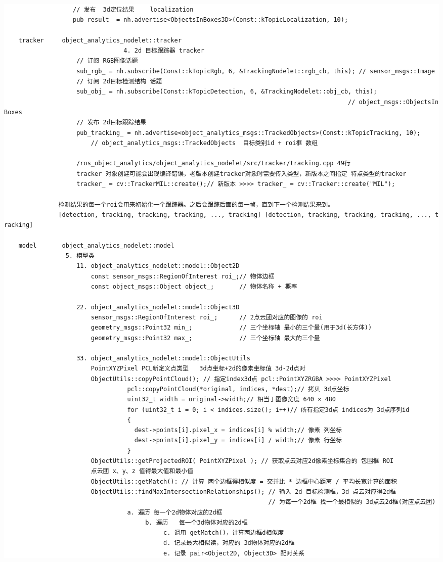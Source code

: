                        // 发布  3d定位结果　　 localization
                       pub_result_ = nh.advertise<ObjectsInBoxes3D>(Const::kTopicLocalization, 10);
                       
        tracker     object_analytics_nodelet::tracker       
                                     4. 2d 目标跟踪器 tracker
                        // 订阅 RGB图像话题
                        sub_rgb_ = nh.subscribe(Const::kTopicRgb, 6, &TrackingNodelet::rgb_cb, this); // sensor_msgs::Image
                        // 订阅 2d目标检测结构 话题
                        sub_obj_ = nh.subscribe(Const::kTopicDetection, 6, &TrackingNodelet::obj_cb, this);
                                                                                                   // object_msgs::ObjectsInBoxes
                        // 发布 2d目标跟踪结果
                        pub_tracking_ = nh.advertise<object_analytics_msgs::TrackedObjects>(Const::kTopicTracking, 10);             
                            // object_analytics_msgs::TrackedObjects  目标类别id + roi框 数组
                        
                        /ros_object_analytics/object_analytics_nodelet/src/tracker/tracking.cpp 49行
                        tracker 对象创建可能会出现编译错误，老版本创建tracker对象时需要传入类型，新版本之间指定 特点类型的tracker
                        tracker_ = cv::TrackerMIL::create();// 新版本 >>>> tracker_ = cv::Tracker::create("MIL");
                        
                   检测结果的每一个roi会用来初始化一个跟踪器。之后会跟踪后面的每一帧，直到下一个检测结果来到。
                   [detection, tracking, tracking, tracking, ..., tracking] [detection, tracking, tracking, tracking, ..., tracking]
                   
        model       object_analytics_nodelet::model
                     5. 模型类
                        11. object_analytics_nodelet::model::Object2D    
                            const sensor_msgs::RegionOfInterest roi_;// 物体边框
                            const object_msgs::Object object_;       // 物体名称 + 概率
                            
                        22. object_analytics_nodelet::model::Object3D  
                            sensor_msgs::RegionOfInterest roi_;      // 2点云团对应的图像的 roi
                            geometry_msgs::Point32 min_;             // 三个坐标轴 最小的三个量(用于3d(长方体))
                            geometry_msgs::Point32 max_;             // 三个坐标轴 最大的三个量
                            
                        33. object_analytics_nodelet::model::ObjectUtils
                            PointXYZPixel PCL新定义点类型   3d点坐标+2d的像素坐标值 3d-2d点对    
                            ObjectUtils::copyPointCloud(); // 指定index3d点 pcl::PointXYZRGBA >>>> PointXYZPixel
                                      pcl::copyPointCloud(*original, indices, *dest);// 拷贝 3d点坐标
                                      uint32_t width = original->width;// 相当于图像宽度 640 × 480
                                      for (uint32_t i = 0; i < indices.size(); i++)// 所有指定3d点 indices为 3d点序列id
                                      {
                                        dest->points[i].pixel_x = indices[i] % width;// 像素 列坐标
                                        dest->points[i].pixel_y = indices[i] / width;// 像素 行坐标
                                      }
                            ObjectUtils::getProjectedROI( PointXYZPixel ); // 获取点云对应2d像素坐标集合的 包围框 ROI
                            点云团 x、y、z 值得最大值和最小值
                            ObjectUtils::getMatch(): // 计算 两个边框得相似度 = 交并比 * 边框中心距离 / 平均长宽计算的面积
                            ObjectUtils::findMaxIntersectionRelationships(); // 输入 2d 目标检测框，3d 点云对应得2d框
                                                                             // 为每一个2d框 找一个最相似的 3d点云2d框(对应点云团)
                                      a. 遍历 每一个2d物体对应的2d框
                                           b. 遍历   每一个3d物体对应的2d框
                                                c. 调用 getMatch()，计算两边框d相似度
                                                d. 记录最大相似读，对应的 3d物体对应的2d框
                                                e. 记录 pair<Object2D, Object3D> 配对关系
                                                